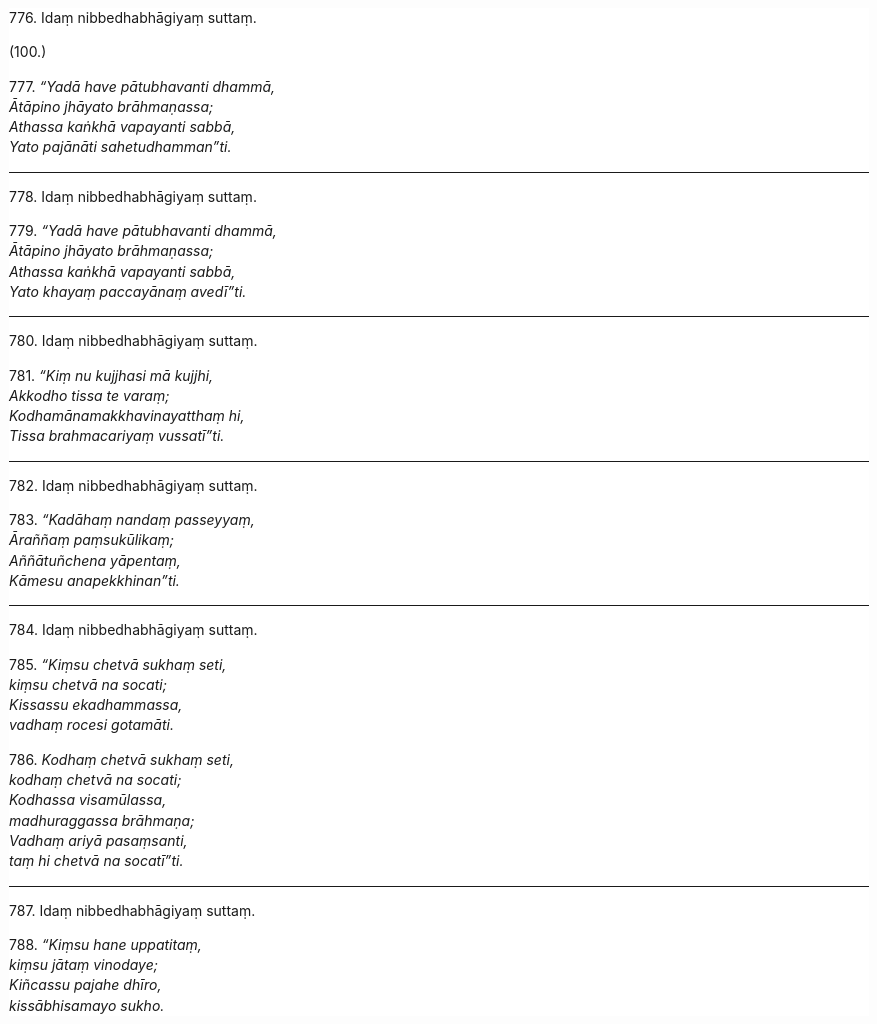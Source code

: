 
776\. Idaṃ nibbedhabhāgiyaṃ suttaṃ.

(100.)

777\. _“Yadā have pātubhavanti dhammā,_  
_Ātāpino jhāyato brāhmaṇassa;_  
_Athassa kaṅkhā vapayanti sabbā,_  
_Yato pajānāti sahetudhamman”ti._  

---

778\. Idaṃ nibbedhabhāgiyaṃ suttaṃ.

779\. _“Yadā have pātubhavanti dhammā,_  
_Ātāpino jhāyato brāhmaṇassa;_  
_Athassa kaṅkhā vapayanti sabbā,_  
_Yato khayaṃ paccayānaṃ avedī”ti._  

---

780\. Idaṃ nibbedhabhāgiyaṃ suttaṃ.

781\. _“Kiṃ nu kujjhasi mā kujjhi,_  
_Akkodho tissa te varaṃ;_  
_Kodhamānamakkhavinayatthaṃ hi,_  
_Tissa brahmacariyaṃ vussatī”ti._  

---

782\. Idaṃ nibbedhabhāgiyaṃ suttaṃ.

783\. _“Kadāhaṃ nandaṃ passeyyaṃ,_  
_Āraññaṃ paṃsukūlikaṃ;_  
_Aññātuñchena yāpentaṃ,_  
_Kāmesu anapekkhinan”ti._  

---

784\. Idaṃ nibbedhabhāgiyaṃ suttaṃ.

785\. _“Kiṃsu chetvā sukhaṃ seti,_  
_kiṃsu chetvā na socati;_  
_Kissassu ekadhammassa,_  
_vadhaṃ rocesi gotamāti._  

786\. _Kodhaṃ chetvā sukhaṃ seti,_  
_kodhaṃ chetvā na socati;_  
_Kodhassa visamūlassa,_  
_madhuraggassa brāhmaṇa;_  
_Vadhaṃ ariyā pasaṃsanti,_  
_taṃ hi chetvā na socatī”ti._  

---

787\. Idaṃ nibbedhabhāgiyaṃ suttaṃ.

788\. _“Kiṃsu hane uppatitaṃ,_  
_kiṃsu jātaṃ vinodaye;_  
_Kiñcassu pajahe dhīro,_  
_kissābhisamayo sukho._  
